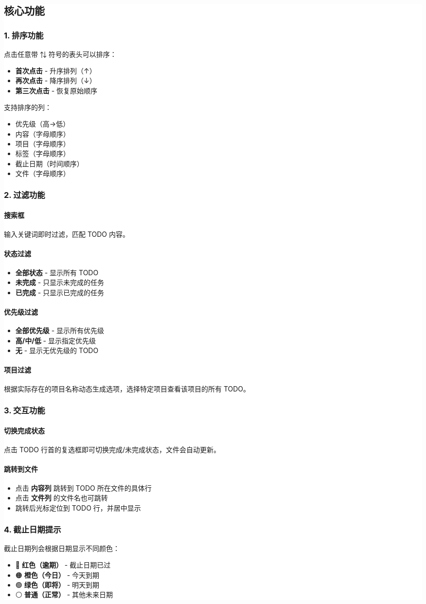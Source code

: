 ## 核心功能

### 1. 排序功能

点击任意带 ⇅ 符号的表头可以排序：

- **首次点击** - 升序排列（↑）
- **再次点击** - 降序排列（↓）
- **第三次点击** - 恢复原始顺序

支持排序的列：
- 优先级（高→低）
- 内容（字母顺序）
- 项目（字母顺序）
- 标签（字母顺序）
- 截止日期（时间顺序）
- 文件（字母顺序）

### 2. 过滤功能

#### 搜索框
输入关键词即时过滤，匹配 TODO 内容。

#### 状态过滤
- **全部状态** - 显示所有 TODO
- **未完成** - 只显示未完成的任务
- **已完成** - 只显示已完成的任务

#### 优先级过滤
- **全部优先级** - 显示所有优先级
- **高/中/低** - 显示指定优先级
- **无** - 显示无优先级的 TODO

#### 项目过滤
根据实际存在的项目名称动态生成选项，选择特定项目查看该项目的所有 TODO。

### 3. 交互功能

#### 切换完成状态
点击 TODO 行首的复选框即可切换完成/未完成状态，文件会自动更新。

#### 跳转到文件
- 点击 **内容列** 跳转到 TODO 所在文件的具体行
- 点击 **文件列** 的文件名也可跳转
- 跳转后光标定位到 TODO 行，并居中显示

### 4. 截止日期提示

截止日期列会根据日期显示不同颜色：

- 🔴 **红色（逾期）** - 截止日期已过
- 🟠 **橙色（今日）** - 今天到期
- 🟢 **绿色（即将）** - 明天到期
- ⚪ **普通（正常）** - 其他未来日期
